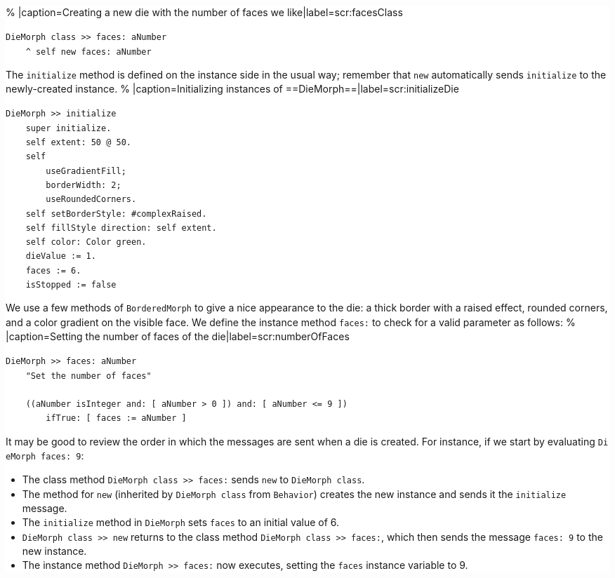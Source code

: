 % |caption=Creating a new die with the number of faces we like|label=scr:facesClass

```language=smalltalk
DieMorph class >> faces: aNumber
	^ self new faces: aNumber
```


The `initialize` method is defined on the instance side in the usual way;
remember that `new` automatically sends `initialize` to the newly-created
instance.
% |caption=Initializing instances of ==DieMorph==|label=scr:initializeDie

```language=smalltalk
DieMorph >> initialize
	super initialize.
	self extent: 50 @ 50.
	self
		useGradientFill;
		borderWidth: 2;
		useRoundedCorners.
	self setBorderStyle: #complexRaised.
	self fillStyle direction: self extent.
	self color: Color green.
	dieValue := 1.
	faces := 6.
	isStopped := false
```


We use a few methods of `BorderedMorph` to give a nice appearance to the die:
a thick border with a raised effect, rounded corners, and a color gradient on
the visible face. 
We define the instance method `faces:` to check for a valid parameter as follows:
% |caption=Setting the number of faces of the die|label=scr:numberOfFaces

```language=smalltalk
DieMorph >> faces: aNumber
	"Set the number of faces"

	((aNumber isInteger and: [ aNumber > 0 ]) and: [ aNumber <= 9 ])
		ifTrue: [ faces := aNumber ]
```


It may be good to review the order in which the messages are sent when a die is
created. 
For instance, if we start by evaluating `DieMorph faces: 9`:

- The class method `DieMorph class >> faces:` sends `new` to `DieMorph class`.
- The method for `new` \(inherited by `DieMorph class` from `Behavior`\) creates the new instance and sends it the `initialize` message.
- The `initialize` method in `DieMorph` sets `faces` to an initial value of 6.
- `DieMorph class >> new` returns to the class method `DieMorph class >> faces:`, which then sends the message `faces: 9` to the new instance.
- The instance method `DieMorph >> faces:` now executes, setting the `faces` instance variable to 9.
